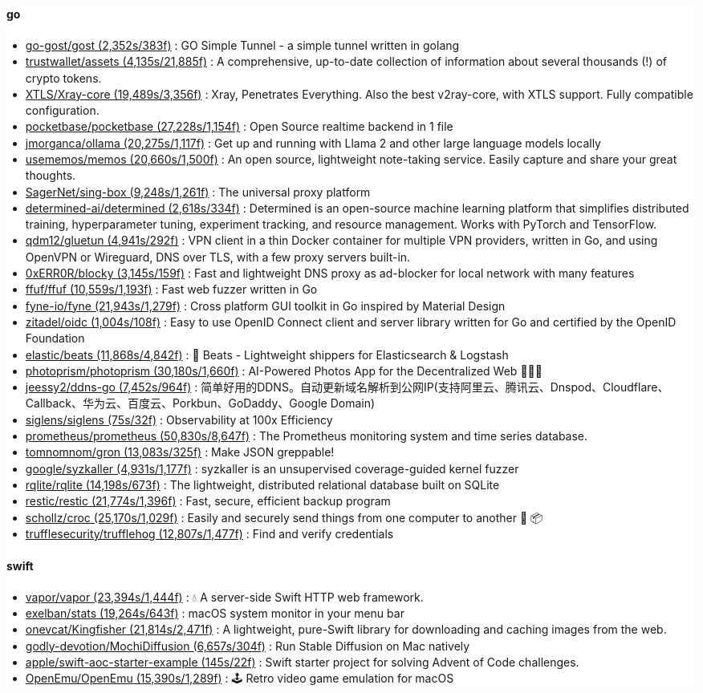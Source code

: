 #### go
* [go-gost/gost (2,352s/383f)](https://github.com/go-gost/gost) : GO Simple Tunnel - a simple tunnel written in golang
* [trustwallet/assets (4,135s/21,885f)](https://github.com/trustwallet/assets) : A comprehensive, up-to-date collection of information about several thousands (!) of crypto tokens.
* [XTLS/Xray-core (19,489s/3,356f)](https://github.com/XTLS/Xray-core) : Xray, Penetrates Everything. Also the best v2ray-core, with XTLS support. Fully compatible configuration.
* [pocketbase/pocketbase (27,228s/1,154f)](https://github.com/pocketbase/pocketbase) : Open Source realtime backend in 1 file
* [jmorganca/ollama (20,275s/1,117f)](https://github.com/jmorganca/ollama) : Get up and running with Llama 2 and other large language models locally
* [usememos/memos (20,660s/1,500f)](https://github.com/usememos/memos) : An open source, lightweight note-taking service. Easily capture and share your great thoughts.
* [SagerNet/sing-box (9,248s/1,261f)](https://github.com/SagerNet/sing-box) : The universal proxy platform
* [determined-ai/determined (2,618s/334f)](https://github.com/determined-ai/determined) : Determined is an open-source machine learning platform that simplifies distributed training, hyperparameter tuning, experiment tracking, and resource management. Works with PyTorch and TensorFlow.
* [qdm12/gluetun (4,941s/292f)](https://github.com/qdm12/gluetun) : VPN client in a thin Docker container for multiple VPN providers, written in Go, and using OpenVPN or Wireguard, DNS over TLS, with a few proxy servers built-in.
* [0xERR0R/blocky (3,145s/159f)](https://github.com/0xERR0R/blocky) : Fast and lightweight DNS proxy as ad-blocker for local network with many features
* [ffuf/ffuf (10,559s/1,193f)](https://github.com/ffuf/ffuf) : Fast web fuzzer written in Go
* [fyne-io/fyne (21,943s/1,279f)](https://github.com/fyne-io/fyne) : Cross platform GUI toolkit in Go inspired by Material Design
* [zitadel/oidc (1,004s/108f)](https://github.com/zitadel/oidc) : Easy to use OpenID Connect client and server library written for Go and certified by the OpenID Foundation
* [elastic/beats (11,868s/4,842f)](https://github.com/elastic/beats) : 🐠 Beats - Lightweight shippers for Elasticsearch & Logstash
* [photoprism/photoprism (30,180s/1,660f)](https://github.com/photoprism/photoprism) : AI-Powered Photos App for the Decentralized Web 🌈💎✨
* [jeessy2/ddns-go (7,452s/964f)](https://github.com/jeessy2/ddns-go) : 简单好用的DDNS。自动更新域名解析到公网IP(支持阿里云、腾讯云、Dnspod、Cloudflare、Callback、华为云、百度云、Porkbun、GoDaddy、Google Domain)
* [siglens/siglens (75s/32f)](https://github.com/siglens/siglens) : Observability at 100x Efficiency
* [prometheus/prometheus (50,830s/8,647f)](https://github.com/prometheus/prometheus) : The Prometheus monitoring system and time series database.
* [tomnomnom/gron (13,083s/325f)](https://github.com/tomnomnom/gron) : Make JSON greppable!
* [google/syzkaller (4,931s/1,177f)](https://github.com/google/syzkaller) : syzkaller is an unsupervised coverage-guided kernel fuzzer
* [rqlite/rqlite (14,198s/673f)](https://github.com/rqlite/rqlite) : The lightweight, distributed relational database built on SQLite
* [restic/restic (21,774s/1,396f)](https://github.com/restic/restic) : Fast, secure, efficient backup program
* [schollz/croc (25,170s/1,029f)](https://github.com/schollz/croc) : Easily and securely send things from one computer to another 🐊 📦
* [trufflesecurity/trufflehog (12,807s/1,477f)](https://github.com/trufflesecurity/trufflehog) : Find and verify credentials

#### swift
* [vapor/vapor (23,394s/1,444f)](https://github.com/vapor/vapor) : 💧 A server-side Swift HTTP web framework.
* [exelban/stats (19,264s/643f)](https://github.com/exelban/stats) : macOS system monitor in your menu bar
* [onevcat/Kingfisher (21,814s/2,471f)](https://github.com/onevcat/Kingfisher) : A lightweight, pure-Swift library for downloading and caching images from the web.
* [godly-devotion/MochiDiffusion (6,657s/304f)](https://github.com/godly-devotion/MochiDiffusion) : Run Stable Diffusion on Mac natively
* [apple/swift-aoc-starter-example (145s/22f)](https://github.com/apple/swift-aoc-starter-example) : Swift starter project for solving Advent of Code challenges.
* [OpenEmu/OpenEmu (15,390s/1,289f)](https://github.com/OpenEmu/OpenEmu) : 🕹 Retro video game emulation for macOS